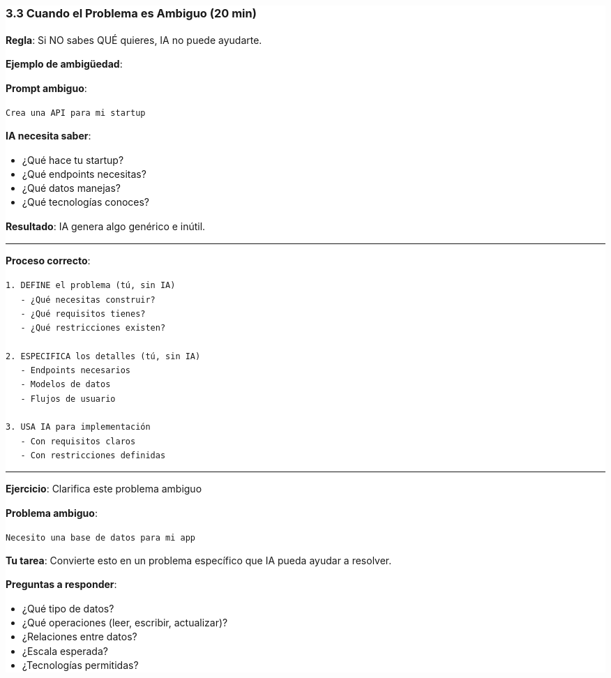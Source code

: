 ### 3.3 Cuando el Problema es Ambiguo (20 min)

**Regla**: Si NO sabes QUÉ quieres, IA no puede ayudarte.

**Ejemplo de ambigüedad**:

**Prompt ambiguo**:
```
Crea una API para mi startup
```

**IA necesita saber**:
- ¿Qué hace tu startup?
- ¿Qué endpoints necesitas?
- ¿Qué datos manejas?
- ¿Qué tecnologías conoces?

**Resultado**: IA genera algo genérico e inútil.

---

**Proceso correcto**:

```
1. DEFINE el problema (tú, sin IA)
   - ¿Qué necesitas construir?
   - ¿Qué requisitos tienes?
   - ¿Qué restricciones existen?

2. ESPECIFICA los detalles (tú, sin IA)
   - Endpoints necesarios
   - Modelos de datos
   - Flujos de usuario

3. USA IA para implementación
   - Con requisitos claros
   - Con restricciones definidas
```

---

**Ejercicio**: Clarifica este problema ambiguo

**Problema ambiguo**:
```
Necesito una base de datos para mi app
```

**Tu tarea**: Convierte esto en un problema específico que IA pueda ayudar a resolver.

**Preguntas a responder**:
- ¿Qué tipo de datos?
- ¿Qué operaciones (leer, escribir, actualizar)?
- ¿Relaciones entre datos?
- ¿Escala esperada?
- ¿Tecnologías permitidas?
